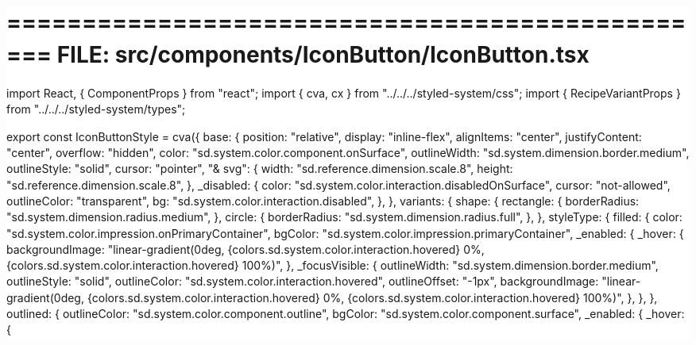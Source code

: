 ================================================
FILE: src/components/IconButton/IconButton.tsx
================================================
import React, { ComponentProps } from "react";
import { cva, cx } from "../../../styled-system/css";
import { RecipeVariantProps } from "../../../styled-system/types";

export const IconButtonStyle = cva({
base: {
position: "relative",
display: "inline-flex",
alignItems: "center",
justifyContent: "center",
overflow: "hidden",
color: "sd.system.color.component.onSurface",
outlineWidth: "sd.system.dimension.border.medium",
outlineStyle: "solid",
cursor: "pointer",
"& svg": {
width: "sd.reference.dimension.scale.8",
height: "sd.reference.dimension.scale.8",
},
\_disabled: {
color: "sd.system.color.interaction.disabledOnSurface",
cursor: "not-allowed",
outlineColor: "transparent",
bg: "sd.system.color.interaction.disabled",
},
},
variants: {
shape: {
rectangle: {
borderRadius: "sd.system.dimension.radius.medium",
},
circle: {
borderRadius: "sd.system.dimension.radius.full",
},
},
styleType: {
filled: {
color: "sd.system.color.impression.onPrimaryContainer",
bgColor: "sd.system.color.impression.primaryContainer",
\_enabled: {
\_hover: {
backgroundImage:
"linear-gradient(0deg, {colors.sd.system.color.interaction.hovered} 0%, {colors.sd.system.color.interaction.hovered} 100%)",
},
\_focusVisible: {
outlineWidth: "sd.system.dimension.border.medium",
outlineStyle: "solid",
outlineColor: "sd.system.color.interaction.hovered",
outlineOffset: "-1px",
backgroundImage:
"linear-gradient(0deg, {colors.sd.system.color.interaction.hovered} 0%, {colors.sd.system.color.interaction.hovered} 100%)",
},
},
},
outlined: {
outlineColor: "sd.system.color.component.outline",
bgColor: "sd.system.color.component.surface",
\_enabled: {
\_hover: {